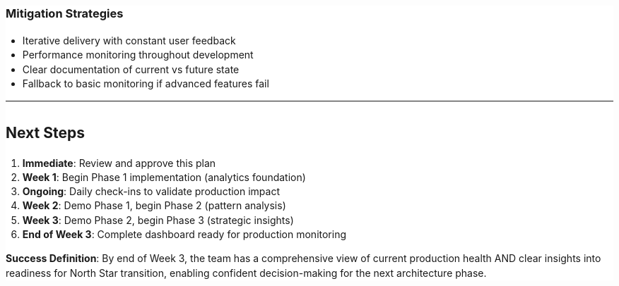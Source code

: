 ### Mitigation Strategies
- Iterative delivery with constant user feedback
- Performance monitoring throughout development
- Clear documentation of current vs future state
- Fallback to basic monitoring if advanced features fail

---

## Next Steps

1. **Immediate**: Review and approve this plan
2. **Week 1**: Begin Phase 1 implementation (analytics foundation)
3. **Ongoing**: Daily check-ins to validate production impact
4. **Week 2**: Demo Phase 1, begin Phase 2 (pattern analysis)
5. **Week 3**: Demo Phase 2, begin Phase 3 (strategic insights)
6. **End of Week 3**: Complete dashboard ready for production monitoring

**Success Definition**: By end of Week 3, the team has a comprehensive view of current production health AND clear insights into readiness for North Star transition, enabling confident decision-making for the next architecture phase.